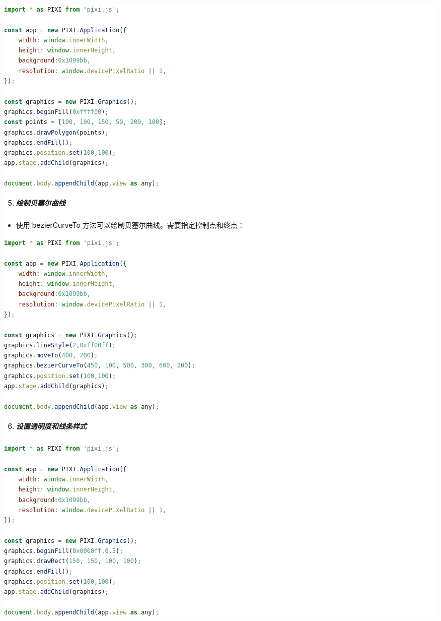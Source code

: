 ```js
import * as PIXI from 'pixi.js';

const app = new PIXI.Application({
    width: window.innerWidth,
    height: window.innerHeight,
    background:0x1099bb,
    resolution: window.devicePixelRatio || 1,
});

const graphics = new PIXI.Graphics();
graphics.beginFill(0xffff00);
const points = [100, 100, 150, 50, 200, 100];
graphics.drawPolygon(points);
graphics.endFill();
graphics.position.set(100,100);
app.stage.addChild(graphics);

document.body.appendChild(app.view as any);

```

5. ##### 绘制贝塞尔曲线

- 使用 bezierCurveTo 方法可以绘制贝塞尔曲线。需要指定控制点和终点：

```js
import * as PIXI from 'pixi.js';

const app = new PIXI.Application({
    width: window.innerWidth,
    height: window.innerHeight,
    background:0x1099bb,
    resolution: window.devicePixelRatio || 1,
});

const graphics = new PIXI.Graphics();
graphics.lineStyle(2,0xff00ff);
graphics.moveTo(400, 200);
graphics.bezierCurveTo(450, 100, 500, 300, 600, 200);
graphics.position.set(100,100);
app.stage.addChild(graphics);

document.body.appendChild(app.view as any);

```

6. ##### 设置透明度和线条样式

```js
import * as PIXI from 'pixi.js';

const app = new PIXI.Application({
    width: window.innerWidth,
    height: window.innerHeight,
    background:0x1099bb,
    resolution: window.devicePixelRatio || 1,
});

const graphics = new PIXI.Graphics();
graphics.beginFill(0x0000ff,0.5);
graphics.drawRect(150, 150, 100, 100);
graphics.endFill();
graphics.position.set(100,100);
app.stage.addChild(graphics);

document.body.appendChild(app.view as any);
```